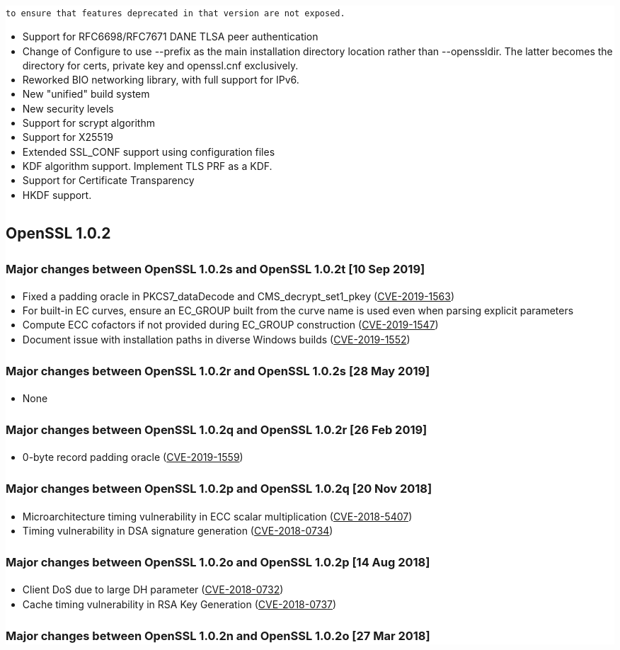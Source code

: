     to ensure that features deprecated in that version are not exposed.
  * Support for RFC6698/RFC7671 DANE TLSA peer authentication
  * Change of Configure to use --prefix as the main installation
    directory location rather than --openssldir.  The latter becomes
    the directory for certs, private key and openssl.cnf exclusively.
  * Reworked BIO networking library, with full support for IPv6.
  * New "unified" build system
  * New security levels
  * Support for scrypt algorithm
  * Support for X25519
  * Extended SSL_CONF support using configuration files
  * KDF algorithm support. Implement TLS PRF as a KDF.
  * Support for Certificate Transparency
  * HKDF support.

OpenSSL 1.0.2
-------------

### Major changes between OpenSSL 1.0.2s and OpenSSL 1.0.2t [10 Sep 2019]

  * Fixed a padding oracle in PKCS7_dataDecode and CMS_decrypt_set1_pkey
    ([CVE-2019-1563])
  * For built-in EC curves, ensure an EC_GROUP built from the curve name is
    used even when parsing explicit parameters
  * Compute ECC cofactors if not provided during EC_GROUP construction
    ([CVE-2019-1547])
  * Document issue with installation paths in diverse Windows builds
    ([CVE-2019-1552])

### Major changes between OpenSSL 1.0.2r and OpenSSL 1.0.2s [28 May 2019]

  * None

### Major changes between OpenSSL 1.0.2q and OpenSSL 1.0.2r [26 Feb 2019]

  * 0-byte record padding oracle ([CVE-2019-1559])

### Major changes between OpenSSL 1.0.2p and OpenSSL 1.0.2q [20 Nov 2018]

  * Microarchitecture timing vulnerability in ECC scalar multiplication ([CVE-2018-5407])
  * Timing vulnerability in DSA signature generation ([CVE-2018-0734])

### Major changes between OpenSSL 1.0.2o and OpenSSL 1.0.2p [14 Aug 2018]

  * Client DoS due to large DH parameter ([CVE-2018-0732])
  * Cache timing vulnerability in RSA Key Generation ([CVE-2018-0737])

### Major changes between OpenSSL 1.0.2n and OpenSSL 1.0.2o [27 Mar 2018]


[CVE-2024-13176]: https://www.openssl.org/news/vulnerabilities.html#CVE-2024-13176
[CVE-2024-9143]: https://www.openssl.org/news/vulnerabilities.html#CVE-2024-9143
[CVE-2024-6119]: https://www.openssl.org/news/vulnerabilities.html#CVE-2024-6119
[CVE-2024-5535]: https://www.openssl.org/news/vulnerabilities.html#CVE-2024-5535
[CVE-2024-4741]: https://www.openssl.org/news/vulnerabilities.html#CVE-2024-4741
[CVE-2024-4603]: https://www.openssl.org/news/vulnerabilities.html#CVE-2024-4603
[CVE-2024-2511]: https://www.openssl.org/news/vulnerabilities.html#CVE-2024-2511
[CVE-2024-0727]: https://www.openssl.org/news/vulnerabilities.html#CVE-2024-0727
[CVE-2023-6237]: https://www.openssl.org/news/vulnerabilities.html#CVE-2023-6237
[CVE-2023-6129]: https://www.openssl.org/news/vulnerabilities.html#CVE-2023-6129
[CVE-2023-5678]: https://www.openssl.org/news/vulnerabilities.html#CVE-2023-5678
[CVE-2023-5363]: https://www.openssl.org/news/vulnerabilities.html#CVE-2023-5363
[CVE-2023-4807]: https://www.openssl.org/news/vulnerabilities.html#CVE-2023-4807
[CVE-2023-3817]: https://www.openssl.org/news/vulnerabilities.html#CVE-2023-3817
[CVE-2023-3446]: https://www.openssl.org/news/vulnerabilities.html#CVE-2023-3446
[CVE-2023-2975]: https://www.openssl.org/news/vulnerabilities.html#CVE-2023-2975
[CVE-2023-2650]: https://www.openssl.org/news/vulnerabilities.html#CVE-2023-2650
[CVE-2023-1255]: https://www.openssl.org/news/vulnerabilities.html#CVE-2023-1255
[CVE-2023-0466]: https://www.openssl.org/news/vulnerabilities.html#CVE-2023-0466
[CVE-2023-0465]: https://www.openssl.org/news/vulnerabilities.html#CVE-2023-0465
[CVE-2023-0464]: https://www.openssl.org/news/vulnerabilities.html#CVE-2023-0464
[CVE-2023-0401]: https://www.openssl.org/news/vulnerabilities.html#CVE-2023-0401
[CVE-2023-0286]: https://www.openssl.org/news/vulnerabilities.html#CVE-2023-0286
[CVE-2023-0217]: https://www.openssl.org/news/vulnerabilities.html#CVE-2023-0217
[CVE-2023-0216]: https://www.openssl.org/news/vulnerabilities.html#CVE-2023-0216
[CVE-2023-0215]: https://www.openssl.org/news/vulnerabilities.html#CVE-2023-0215
[CVE-2022-4450]: https://www.openssl.org/news/vulnerabilities.html#CVE-2022-4450
[CVE-2022-4304]: https://www.openssl.org/news/vulnerabilities.html#CVE-2022-4304
[CVE-2022-4203]: https://www.openssl.org/news/vulnerabilities.html#CVE-2022-4203
[CVE-2022-3996]: https://www.openssl.org/news/vulnerabilities.html#CVE-2022-3996
[CVE-2022-2274]: https://www.openssl.org/news/vulnerabilities.html#CVE-2022-2274
[CVE-2022-2097]: https://www.openssl.org/news/vulnerabilities.html#CVE-2022-2097
[CVE-2020-1971]: https://www.openssl.org/news/vulnerabilities.html#CVE-2020-1971
[CVE-2020-1967]: https://www.openssl.org/news/vulnerabilities.html#CVE-2020-1967
[CVE-2019-1563]: https://www.openssl.org/news/vulnerabilities.html#CVE-2019-1563
[CVE-2019-1559]: https://www.openssl.org/news/vulnerabilities.html#CVE-2019-1559
[CVE-2019-1552]: https://www.openssl.org/news/vulnerabilities.html#CVE-2019-1552
[CVE-2019-1551]: https://www.openssl.org/news/vulnerabilities.html#CVE-2019-1551
[CVE-2019-1549]: https://www.openssl.org/news/vulnerabilities.html#CVE-2019-1549
[CVE-2019-1547]: https://www.openssl.org/news/vulnerabilities.html#CVE-2019-1547
[CVE-2019-1543]: https://www.openssl.org/news/vulnerabilities.html#CVE-2019-1543
[CVE-2018-5407]: https://www.openssl.org/news/vulnerabilities.html#CVE-2018-5407
[CVE-2018-0739]: https://www.openssl.org/news/vulnerabilities.html#CVE-2018-0739
[CVE-2018-0737]: https://www.openssl.org/news/vulnerabilities.html#CVE-2018-0737
[CVE-2018-0735]: https://www.openssl.org/news/vulnerabilities.html#CVE-2018-0735
[CVE-2018-0734]: https://www.openssl.org/news/vulnerabilities.html#CVE-2018-0734
[CVE-2018-0733]: https://www.openssl.org/news/vulnerabilities.html#CVE-2018-0733
[CVE-2018-0732]: https://www.openssl.org/news/vulnerabilities.html#CVE-2018-0732
[CVE-2017-3738]: https://www.openssl.org/news/vulnerabilities.html#CVE-2017-3738
[CVE-2017-3737]: https://www.openssl.org/news/vulnerabilities.html#CVE-2017-3737
[CVE-2017-3736]: https://www.openssl.org/news/vulnerabilities.html#CVE-2017-3736
[CVE-2017-3735]: https://www.openssl.org/news/vulnerabilities.html#CVE-2017-3735
[CVE-2017-3733]: https://www.openssl.org/news/vulnerabilities.html#CVE-2017-3733
[CVE-2017-3732]: https://www.openssl.org/news/vulnerabilities.html#CVE-2017-3732
[CVE-2017-3731]: https://www.openssl.org/news/vulnerabilities.html#CVE-2017-3731
[CVE-2017-3730]: https://www.openssl.org/news/vulnerabilities.html#CVE-2017-3730
[CVE-2016-7055]: https://www.openssl.org/news/vulnerabilities.html#CVE-2016-7055
[CVE-2016-7054]: https://www.openssl.org/news/vulnerabilities.html#CVE-2016-7054
[CVE-2016-7053]: https://www.openssl.org/news/vulnerabilities.html#CVE-2016-7053
[CVE-2016-7052]: https://www.openssl.org/news/vulnerabilities.html#CVE-2016-7052
[CVE-2016-6309]: https://www.openssl.org/news/vulnerabilities.html#CVE-2016-6309
[CVE-2016-6308]: https://www.openssl.org/news/vulnerabilities.html#CVE-2016-6308
[CVE-2016-6307]: https://www.openssl.org/news/vulnerabilities.html#CVE-2016-6307
[CVE-2016-6306]: https://www.openssl.org/news/vulnerabilities.html#CVE-2016-6306
[CVE-2016-6305]: https://www.openssl.org/news/vulnerabilities.html#CVE-2016-6305
[CVE-2016-6304]: https://www.openssl.org/news/vulnerabilities.html#CVE-2016-6304
[CVE-2016-6303]: https://www.openssl.org/news/vulnerabilities.html#CVE-2016-6303
[CVE-2016-6302]: https://www.openssl.org/news/vulnerabilities.html#CVE-2016-6302
[CVE-2016-2183]: https://www.openssl.org/news/vulnerabilities.html#CVE-2016-2183
[CVE-2016-2182]: https://www.openssl.org/news/vulnerabilities.html#CVE-2016-2182
[CVE-2016-2181]: https://www.openssl.org/news/vulnerabilities.html#CVE-2016-2181
[CVE-2016-2180]: https://www.openssl.org/news/vulnerabilities.html#CVE-2016-2180
[CVE-2016-2179]: https://www.openssl.org/news/vulnerabilities.html#CVE-2016-2179
[CVE-2016-2178]: https://www.openssl.org/news/vulnerabilities.html#CVE-2016-2178
[CVE-2016-2177]: https://www.openssl.org/news/vulnerabilities.html#CVE-2016-2177
[CVE-2016-2176]: https://www.openssl.org/news/vulnerabilities.html#CVE-2016-2176
[CVE-2016-2109]: https://www.openssl.org/news/vulnerabilities.html#CVE-2016-2109
[CVE-2016-2107]: https://www.openssl.org/news/vulnerabilities.html#CVE-2016-2107
[CVE-2016-2106]: https://www.openssl.org/news/vulnerabilities.html#CVE-2016-2106
[CVE-2016-2105]: https://www.openssl.org/news/vulnerabilities.html#CVE-2016-2105
[CVE-2016-0800]: https://www.openssl.org/news/vulnerabilities.html#CVE-2016-0800
[CVE-2016-0799]: https://www.openssl.org/news/vulnerabilities.html#CVE-2016-0799
[CVE-2016-0798]: https://www.openssl.org/news/vulnerabilities.html#CVE-2016-0798
[CVE-2016-0797]: https://www.openssl.org/news/vulnerabilities.html#CVE-2016-0797
[CVE-2016-0705]: https://www.openssl.org/news/vulnerabilities.html#CVE-2016-0705
[CVE-2016-0702]: https://www.openssl.org/news/vulnerabilities.html#CVE-2016-0702
[CVE-2016-0701]: https://www.openssl.org/news/vulnerabilities.html#CVE-2016-0701
[CVE-2015-3197]: https://www.openssl.org/news/vulnerabilities.html#CVE-2015-3197
[CVE-2015-3196]: https://www.openssl.org/news/vulnerabilities.html#CVE-2015-3196
[CVE-2015-3195]: https://www.openssl.org/news/vulnerabilities.html#CVE-2015-3195
[CVE-2015-3194]: https://www.openssl.org/news/vulnerabilities.html#CVE-2015-3194
[CVE-2015-3193]: https://www.openssl.org/news/vulnerabilities.html#CVE-2015-3193
[CVE-2015-1793]: https://www.openssl.org/news/vulnerabilities.html#CVE-2015-1793
[CVE-2015-1792]: https://www.openssl.org/news/vulnerabilities.html#CVE-2015-1792
[CVE-2015-1791]: https://www.openssl.org/news/vulnerabilities.html#CVE-2015-1791
[CVE-2015-1790]: https://www.openssl.org/news/vulnerabilities.html#CVE-2015-1790
[CVE-2015-1789]: https://www.openssl.org/news/vulnerabilities.html#CVE-2015-1789
[CVE-2015-1788]: https://www.openssl.org/news/vulnerabilities.html#CVE-2015-1788
[CVE-2015-1787]: https://www.openssl.org/news/vulnerabilities.html#CVE-2015-1787
[CVE-2015-0293]: https://www.openssl.org/news/vulnerabilities.html#CVE-2015-0293
[CVE-2015-0291]: https://www.openssl.org/news/vulnerabilities.html#CVE-2015-0291
[CVE-2015-0290]: https://www.openssl.org/news/vulnerabilities.html#CVE-2015-0290
[CVE-2015-0289]: https://www.openssl.org/news/vulnerabilities.html#CVE-2015-0289
[CVE-2015-0288]: https://www.openssl.org/news/vulnerabilities.html#CVE-2015-0288
[CVE-2015-0287]: https://www.openssl.org/news/vulnerabilities.html#CVE-2015-0287
[CVE-2015-0286]: https://www.openssl.org/news/vulnerabilities.html#CVE-2015-0286
[CVE-2015-0285]: https://www.openssl.org/news/vulnerabilities.html#CVE-2015-0285
[CVE-2015-0209]: https://www.openssl.org/news/vulnerabilities.html#CVE-2015-0209
[CVE-2015-0208]: https://www.openssl.org/news/vulnerabilities.html#CVE-2015-0208
[CVE-2015-0207]: https://www.openssl.org/news/vulnerabilities.html#CVE-2015-0207
[CVE-2015-0206]: https://www.openssl.org/news/vulnerabilities.html#CVE-2015-0206
[CVE-2015-0205]: https://www.openssl.org/news/vulnerabilities.html#CVE-2015-0205
[CVE-2015-0204]: https://www.openssl.org/news/vulnerabilities.html#CVE-2015-0204
[CVE-2014-8275]: https://www.openssl.org/news/vulnerabilities.html#CVE-2014-8275
[CVE-2014-5139]: https://www.openssl.org/news/vulnerabilities.html#CVE-2014-5139
[CVE-2014-3572]: https://www.openssl.org/news/vulnerabilities.html#CVE-2014-3572
[CVE-2014-3571]: https://www.openssl.org/news/vulnerabilities.html#CVE-2014-3571
[CVE-2014-3570]: https://www.openssl.org/news/vulnerabilities.html#CVE-2014-3570
[CVE-2014-3569]: https://www.openssl.org/news/vulnerabilities.html#CVE-2014-3569
[CVE-2014-3568]: https://www.openssl.org/news/vulnerabilities.html#CVE-2014-3568
[CVE-2014-3567]: https://www.openssl.org/news/vulnerabilities.html#CVE-2014-3567
[CVE-2014-3566]: https://www.openssl.org/news/vulnerabilities.html#CVE-2014-3566
[CVE-2014-3513]: https://www.openssl.org/news/vulnerabilities.html#CVE-2014-3513
[CVE-2014-3512]: https://www.openssl.org/news/vulnerabilities.html#CVE-2014-3512
[CVE-2014-3511]: https://www.openssl.org/news/vulnerabilities.html#CVE-2014-3511
[CVE-2014-3510]: https://www.openssl.org/news/vulnerabilities.html#CVE-2014-3510
[CVE-2014-3509]: https://www.openssl.org/news/vulnerabilities.html#CVE-2014-3509
[CVE-2014-3508]: https://www.openssl.org/news/vulnerabilities.html#CVE-2014-3508
[CVE-2014-3507]: https://www.openssl.org/news/vulnerabilities.html#CVE-2014-3507
[CVE-2014-3506]: https://www.openssl.org/news/vulnerabilities.html#CVE-2014-3506
[CVE-2014-3505]: https://www.openssl.org/news/vulnerabilities.html#CVE-2014-3505
[CVE-2014-3470]: https://www.openssl.org/news/vulnerabilities.html#CVE-2014-3470
[CVE-2014-0224]: https://www.openssl.org/news/vulnerabilities.html#CVE-2014-0224
[CVE-2014-0221]: https://www.openssl.org/news/vulnerabilities.html#CVE-2014-0221
[CVE-2014-0198]: https://www.openssl.org/news/vulnerabilities.html#CVE-2014-0198
[CVE-2014-0195]: https://www.openssl.org/news/vulnerabilities.html#CVE-2014-0195
[CVE-2014-0160]: https://www.openssl.org/news/vulnerabilities.html#CVE-2014-0160
[CVE-2014-0076]: https://www.openssl.org/news/vulnerabilities.html#CVE-2014-0076
[CVE-2013-6450]: https://www.openssl.org/news/vulnerabilities.html#CVE-2013-6450
[CVE-2013-6449]: https://www.openssl.org/news/vulnerabilities.html#CVE-2013-6449
[CVE-2013-4353]: https://www.openssl.org/news/vulnerabilities.html#CVE-2013-4353
[CVE-2013-0169]: https://www.openssl.org/news/vulnerabilities.html#CVE-2013-0169
[CVE-2013-0166]: https://www.openssl.org/news/vulnerabilities.html#CVE-2013-0166
[CVE-2012-2686]: https://www.openssl.org/news/vulnerabilities.html#CVE-2012-2686
[CVE-2012-2333]: https://www.openssl.org/news/vulnerabilities.html#CVE-2012-2333
[CVE-2012-2110]: https://www.openssl.org/news/vulnerabilities.html#CVE-2012-2110
[CVE-2012-0884]: https://www.openssl.org/news/vulnerabilities.html#CVE-2012-0884
[CVE-2012-0050]: https://www.openssl.org/news/vulnerabilities.html#CVE-2012-0050
[CVE-2012-0027]: https://www.openssl.org/news/vulnerabilities.html#CVE-2012-0027
[CVE-2011-4619]: https://www.openssl.org/news/vulnerabilities.html#CVE-2011-4619
[CVE-2011-4577]: https://www.openssl.org/news/vulnerabilities.html#CVE-2011-4577
[CVE-2011-4576]: https://www.openssl.org/news/vulnerabilities.html#CVE-2011-4576
[CVE-2011-4108]: https://www.openssl.org/news/vulnerabilities.html#CVE-2011-4108
[CVE-2011-3210]: https://www.openssl.org/news/vulnerabilities.html#CVE-2011-3210
[CVE-2011-3207]: https://www.openssl.org/news/vulnerabilities.html#CVE-2011-3207
[CVE-2011-0014]: https://www.openssl.org/news/vulnerabilities.html#CVE-2011-0014
[CVE-2010-5298]: https://www.openssl.org/news/vulnerabilities.html#CVE-2010-5298
[CVE-2010-4252]: https://www.openssl.org/news/vulnerabilities.html#CVE-2010-4252
[CVE-2010-4180]: https://www.openssl.org/news/vulnerabilities.html#CVE-2010-4180
[CVE-2010-3864]: https://www.openssl.org/news/vulnerabilities.html#CVE-2010-3864
[CVE-2010-2939]: https://www.openssl.org/news/vulnerabilities.html#CVE-2010-2939
[CVE-2010-1633]: https://www.openssl.org/news/vulnerabilities.html#CVE-2010-1633
[CVE-2010-0740]: https://www.openssl.org/news/vulnerabilities.html#CVE-2010-0740
[CVE-2010-0433]: https://www.openssl.org/news/vulnerabilities.html#CVE-2010-0433
[CVE-2009-3555]: https://www.openssl.org/news/vulnerabilities.html#CVE-2009-3555
[CVE-2009-0789]: https://www.openssl.org/news/vulnerabilities.html#CVE-2009-0789
[CVE-2009-0591]: https://www.openssl.org/news/vulnerabilities.html#CVE-2009-0591
[CVE-2009-0590]: https://www.openssl.org/news/vulnerabilities.html#CVE-2009-0590
[CVE-2008-5077]: https://www.openssl.org/news/vulnerabilities.html#CVE-2008-5077
[CVE-2006-4343]: https://www.openssl.org/news/vulnerabilities.html#CVE-2006-4343
[CVE-2006-4339]: https://www.openssl.org/news/vulnerabilities.html#CVE-2006-4339
[CVE-2006-3737]: https://www.openssl.org/news/vulnerabilities.html#CVE-2006-3737
[CVE-2006-2940]: https://www.openssl.org/news/vulnerabilities.html#CVE-2006-2940
[CVE-2006-2937]: https://www.openssl.org/news/vulnerabilities.html#CVE-2006-2937
[CVE-2005-2969]: https://www.openssl.org/news/vulnerabilities.html#CVE-2005-2969
[OpenSSL Guide]: https://www.openssl.org/docs/manmaster/man7/ossl-guide-introduction.html
[CHANGES.md]: ./CHANGES.md
[README-QUIC.md]: ./README-QUIC.md
[issue tracker]: https://github.com/openssl/openssl/issues